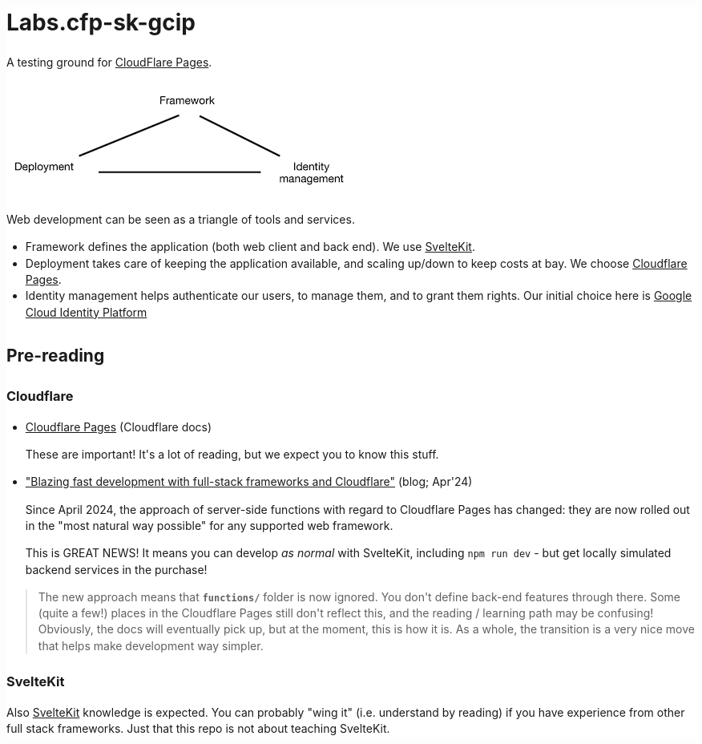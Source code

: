 # Labs.cfp-sk-gcip

A testing ground for [CloudFlare Pages](https://pages.cloudflare.com/). 


![](.images/tools-triad.png)

Web development can be seen as a triangle of tools and services.

- Framework defines the application (both web client and back end). We use [SvelteKit](https://kit.svelte.dev).
- Deployment takes care of keeping the application available, and scaling up/down to keep costs at bay. We choose [Cloudflare Pages](https://www.cloudflare.com).
- Identity management helps authenticate our users, to manage them, and to grant them rights. Our initial choice here is [Google Cloud Identity Platform](https://cloud.google.com/security/products/identity-platform)



## Pre-reading

### Cloudflare

- [Cloudflare Pages](https://developers.cloudflare.com/pages/) (Cloudflare docs)

	These are important! It's a lot of reading, but we expect you to know this stuff.
	
- ["Blazing fast development with full-stack frameworks and Cloudflare"](https://blog.cloudflare.com/blazing-fast-development-with-full-stack-frameworks-and-cloudflare) (blog; Apr'24)

	Since April 2024, the approach of server-side functions with regard to Cloudflare Pages has changed: they are now rolled out in the "most natural way possible" for any supported web framework.
	
	This is GREAT NEWS!  It means you can develop *as normal* with SvelteKit, including `npm run dev` - but get locally simulated backend services in the purchase!
	
>The new approach means that **`functions/`** folder is now ignored. You don't define back-end features through there. Some (quite a few!) places in the Cloudflare Pages still don't reflect this, and the reading / learning path may be confusing! Obviously, the docs will eventually pick up, but at the moment, this is how it is. As a whole, the transition is a very nice move that helps make development way simpler.

### SvelteKit

Also [SvelteKit](https://kit.svelte.dev/) knowledge is expected. You can probably "wing it" (i.e. understand by reading) if you have experience from other full stack frameworks. Just that this repo is not about teaching SvelteKit.
